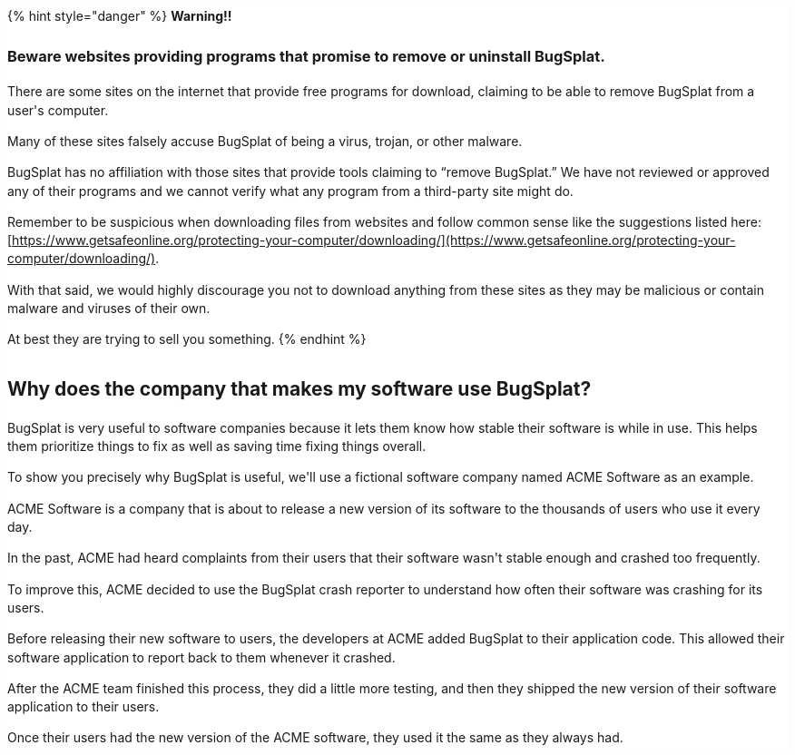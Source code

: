 {% hint style="danger" %}
**Warning!!**

### Beware websites providing programs that promise to remove or uninstall BugSplat.

There are some sites on the internet that provide free programs for download, claiming to be able to remove BugSplat from a user's computer.

Many of these sites falsely accuse BugSplat of being a virus, trojan, or other malware.

BugSplat has no affiliation with those sites that provide tools claiming to “remove BugSplat.” We have not reviewed or approved any of their programs and we cannot verify what any program from a third-party site might do.

Remember to be suspicious when downloading files from websites and follow common sense like the suggestions listed here: [https://www.getsafeonline.org/protecting-your-computer/downloading/](https://www.getsafeonline.org/protecting-your-computer/downloading/).

With that said, we would highly discourage you not to download anything from these sites as they may be malicious or contain malware and viruses of their own.

At best they are trying to sell you something.
{% endhint %}

## Why does the company that makes my software use BugSplat?

BugSplat is very useful to software companies because it lets them know how stable their software is while in use. This helps them prioritize things to fix as well as saving time fixing things overall.

To show you precisely why BugSplat is useful, we'll use a fictional software company named ACME Software as an example.

ACME Software is a company that is about to release a new version of its software to the thousands of users who use it every day.

In the past, ACME had heard complaints from their users that their software wasn't stable enough and crashed too frequently.

To improve this, ACME decided to use the BugSplat crash reporter to understand how often their software was crashing for its users.

Before releasing their new software to users, the developers at ACME added BugSplat to their application code. This allowed their software application to report back to them whenever it crashed.

After the ACME team finished this process, they did a little more testing, and then they shipped the new version of their software application to their users.

Once their users had the new version of the ACME software, they used it the same as they always had.
